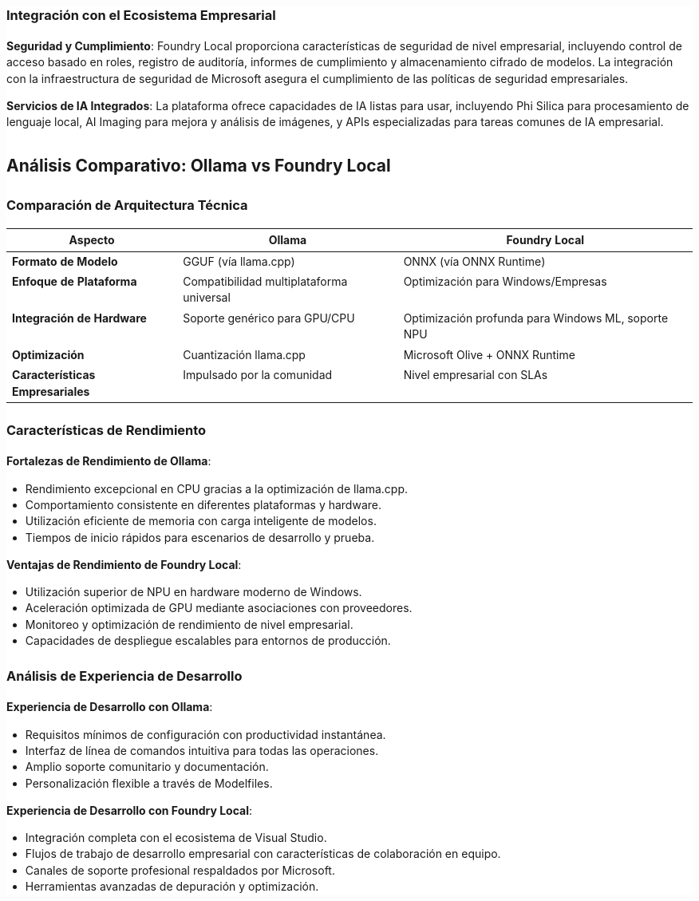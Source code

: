 ### Integración con el Ecosistema Empresarial

**Seguridad y Cumplimiento**: Foundry Local proporciona características de seguridad de nivel empresarial, incluyendo control de acceso basado en roles, registro de auditoría, informes de cumplimiento y almacenamiento cifrado de modelos. La integración con la infraestructura de seguridad de Microsoft asegura el cumplimiento de las políticas de seguridad empresariales.

**Servicios de IA Integrados**: La plataforma ofrece capacidades de IA listas para usar, incluyendo Phi Silica para procesamiento de lenguaje local, AI Imaging para mejora y análisis de imágenes, y APIs especializadas para tareas comunes de IA empresarial.

## Análisis Comparativo: Ollama vs Foundry Local

### Comparación de Arquitectura Técnica

| **Aspecto** | **Ollama** | **Foundry Local** |
|-------------|------------|-------------------|
| **Formato de Modelo** | GGUF (vía llama.cpp) | ONNX (vía ONNX Runtime) |
| **Enfoque de Plataforma** | Compatibilidad multiplataforma universal | Optimización para Windows/Empresas |
| **Integración de Hardware** | Soporte genérico para GPU/CPU | Optimización profunda para Windows ML, soporte NPU |
| **Optimización** | Cuantización llama.cpp | Microsoft Olive + ONNX Runtime |
| **Características Empresariales** | Impulsado por la comunidad | Nivel empresarial con SLAs |

### Características de Rendimiento

**Fortalezas de Rendimiento de Ollama**:
- Rendimiento excepcional en CPU gracias a la optimización de llama.cpp.
- Comportamiento consistente en diferentes plataformas y hardware.
- Utilización eficiente de memoria con carga inteligente de modelos.
- Tiempos de inicio rápidos para escenarios de desarrollo y prueba.

**Ventajas de Rendimiento de Foundry Local**:
- Utilización superior de NPU en hardware moderno de Windows.
- Aceleración optimizada de GPU mediante asociaciones con proveedores.
- Monitoreo y optimización de rendimiento de nivel empresarial.
- Capacidades de despliegue escalables para entornos de producción.

### Análisis de Experiencia de Desarrollo

**Experiencia de Desarrollo con Ollama**:
- Requisitos mínimos de configuración con productividad instantánea.
- Interfaz de línea de comandos intuitiva para todas las operaciones.
- Amplio soporte comunitario y documentación.
- Personalización flexible a través de Modelfiles.

**Experiencia de Desarrollo con Foundry Local**:
- Integración completa con el ecosistema de Visual Studio.
- Flujos de trabajo de desarrollo empresarial con características de colaboración en equipo.
- Canales de soporte profesional respaldados por Microsoft.
- Herramientas avanzadas de depuración y optimización.
